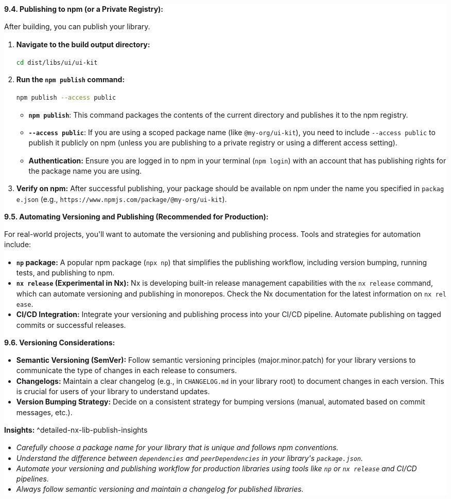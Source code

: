 **9.4.  Publishing to npm (or a Private Registry):**

After building, you can publish your library.

1.  **Navigate to the build output directory:**

    ```bash
    cd dist/libs/ui/ui-kit
    ```

2.  **Run the `npm publish` command:**

    ```bash
    npm publish --access public
    ```

    *   **`npm publish`**:  This command packages the contents of the current directory and publishes it to the npm registry.
    *   **`--access public`**:  If you are using a scoped package name (like `@my-org/ui-kit`), you need to include `--access public` to publish it publicly on npm (unless you are publishing to a private registry or using a different access setting).

    *   **Authentication:**  Ensure you are logged in to npm in your terminal (`npm login`) with an account that has publishing rights for the package name you are using.

3.  **Verify on npm:** After successful publishing, your package should be available on npm under the name you specified in `package.json` (e.g., `https://www.npmjs.com/package/@my-org/ui-kit`).

**9.5.  Automating Versioning and Publishing (Recommended for Production):**

For real-world projects, you'll want to automate the versioning and publishing process. Tools and strategies for automation include:

*   **`np` package:**  A popular npm package (`npx np`) that simplifies the publishing workflow, including version bumping, running tests, and publishing to npm.
*   **`nx release` (Experimental in Nx):** Nx is developing built-in release management capabilities with the `nx release` command, which can automate versioning and publishing in monorepos.  Check the Nx documentation for the latest information on `nx release`.
*   **CI/CD Integration:**  Integrate your versioning and publishing process into your CI/CD pipeline.  Automate publishing on tagged commits or successful releases.

**9.6.  Versioning Considerations:**

*   **Semantic Versioning (SemVer):**  Follow semantic versioning principles (major.minor.patch) for your library versions to communicate the type of changes in each release to consumers.
*   **Changelogs:**  Maintain a clear changelog (e.g., in `CHANGELOG.md` in your library root) to document changes in each version. This is crucial for users of your library to understand updates.
*   **Version Bumping Strategy:**  Decide on a consistent strategy for bumping versions (manual, automated based on commit messages, etc.).

**Insights:** ^detailed-nx-lib-publish-insights
*   *Carefully choose a package name for your library that is unique and follows npm conventions.*
*   *Understand the difference between `dependencies` and `peerDependencies` in your library's `package.json`.*
*   *Automate your versioning and publishing workflow for production libraries using tools like `np` or `nx release` and CI/CD pipelines.*
*   *Always follow semantic versioning and maintain a changelog for published libraries.*

